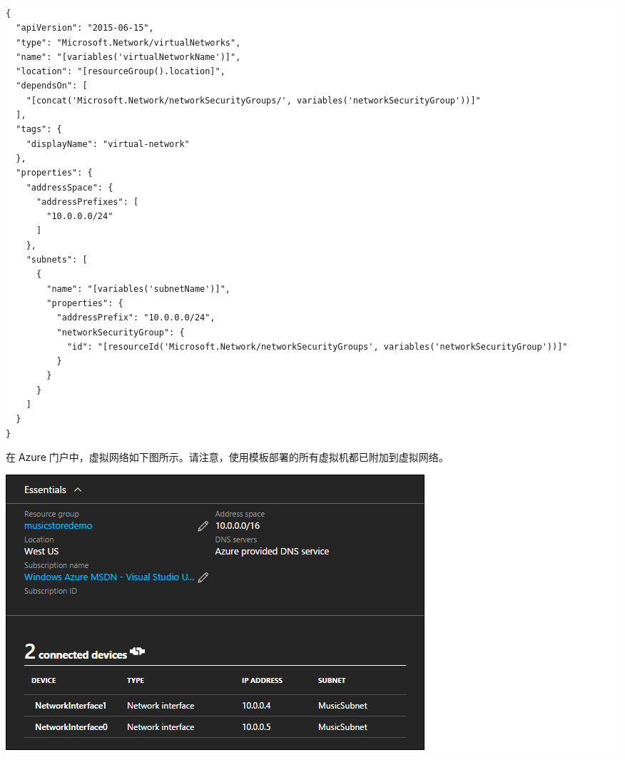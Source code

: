     {
      "apiVersion": "2015-06-15",
      "type": "Microsoft.Network/virtualNetworks",
      "name": "[variables('virtualNetworkName')]",
      "location": "[resourceGroup().location]",
      "dependsOn": [
        "[concat('Microsoft.Network/networkSecurityGroups/', variables('networkSecurityGroup'))]"
      ],
      "tags": {
        "displayName": "virtual-network"
      },
      "properties": {
        "addressSpace": {
          "addressPrefixes": [
            "10.0.0.0/24"
          ]
        },
        "subnets": [
          {
            "name": "[variables('subnetName')]",
            "properties": {
              "addressPrefix": "10.0.0.0/24",
              "networkSecurityGroup": {
                "id": "[resourceId('Microsoft.Network/networkSecurityGroups', variables('networkSecurityGroup'))]"
              }
            }
          }
        ]
      }
    }

在 Azure 门户中，虚拟网络如下图所示。请注意，使用模板部署的所有虚拟机都已附加到虚拟网络。

![虚拟网络](./media/virtual-machines-linux-dotnet-core/vnet.png)  
